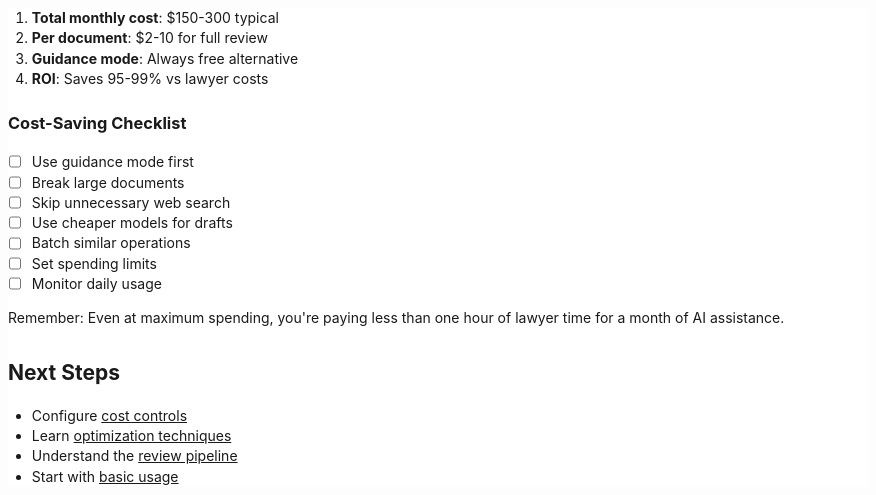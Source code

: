 1. **Total monthly cost**: $150-300 typical
2. **Per document**: $2-10 for full review
3. **Guidance mode**: Always free alternative
4. **ROI**: Saves 95-99% vs lawyer costs

### Cost-Saving Checklist

- [ ] Use guidance mode first
- [ ] Break large documents
- [ ] Skip unnecessary web search
- [ ] Use cheaper models for drafts
- [ ] Batch similar operations
- [ ] Set spending limits
- [ ] Monitor daily usage

Remember: Even at maximum spending, you're paying less than one hour of lawyer time for a month of AI assistance.

## Next Steps

- Configure [cost controls](Configuration#cost-control-settings)
- Learn [optimization techniques](Performance-Optimization)
- Understand the [review pipeline](Review-Pipeline)
- Start with [basic usage](Basic-Usage)